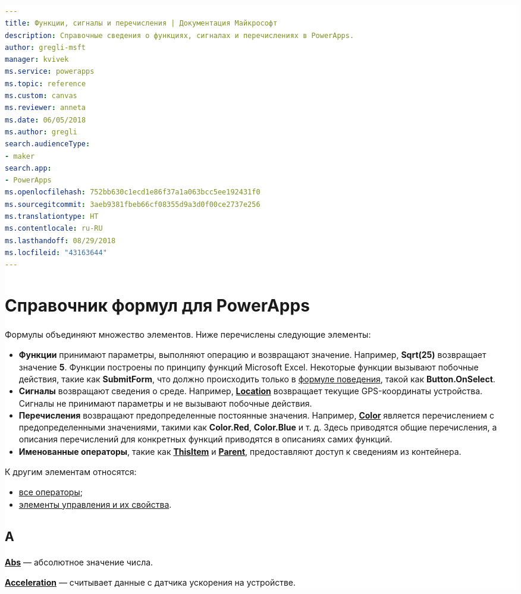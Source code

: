 ```yaml
---
title: Функции, сигналы и перечисления | Документация Майкрософт
description: Справочные сведения о функциях, сигналах и перечислениях в PowerApps.
author: gregli-msft
manager: kvivek
ms.service: powerapps
ms.topic: reference
ms.custom: canvas
ms.reviewer: anneta
ms.date: 06/05/2018
ms.author: gregli
search.audienceType:
- maker
search.app:
- PowerApps
ms.openlocfilehash: 752bb630c1ecd1e86f37a1a063bcc5ee192431f0
ms.sourcegitcommit: 3aeb9381fbeb66cf08355d9a3d0f00ce2737e256
ms.translationtype: HT
ms.contentlocale: ru-RU
ms.lasthandoff: 08/29/2018
ms.locfileid: "43163644"
---
```

# <a name="formula-reference-for-powerapps"></a>Справочник формул для PowerApps
Формулы объединяют множество элементов.  Ниже перечислены следующие элементы:

* **Функции** принимают параметры, выполняют операцию и возвращают значение. Например, **Sqrt(25)** возвращает значение **5**. Функции построены по принципу функций Microsoft Excel.  Некоторые функции вызывают побочные действия, такие как **SubmitForm**, что должно происходить только в [формуле поведения](working-with-formulas-in-depth.md), такой как **Button.OnSelect**.
* **Сигналы** возвращают сведения о среде. Например, **[Location](functions/signals.md)** возвращает текущие GPS-координаты устройства. Сигналы не принимают параметры и не вызывают побочные действия.
* **Перечисления** возвращают предопределенные постоянные значения. Например, **[Color](functions/function-colors.md)** является перечислением с предопределенными значениями, такими как **Color.Red**, **Color.Blue** и т. д.  Здесь приводятся общие перечисления, а описания перечислений для конкретных функций приводятся в описаниях самих функций.
* **Именованные операторы**, такие как **[ThisItem](functions/operators.md#thisitem-operator)** и **[Parent](functions/operators.md#parent-operator)**, предоставляют доступ к сведениям из контейнера.

К другим элементам относятся:

* [все операторы](functions/operators.md);
* [элементы управления и их свойства](reference-properties.md).

## <a name="a"></a>A
**[Abs](functions/function-numericals.md)** — абсолютное значение числа.  

**[Acceleration](functions/signals.md)** — считывает данные с датчика ускорения на устройстве.
